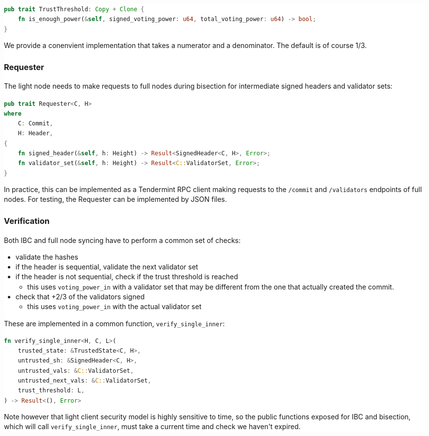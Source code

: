 ```rust
pub trait TrustThreshold: Copy + Clone {
    fn is_enough_power(&self, signed_voting_power: u64, total_voting_power: u64) -> bool;
}
```

We provide a conenvient implementation that takes a numerator and a denominator. The default is of course 1/3.

### Requester

The light node needs to make requests to full nodes during bisection for intermediate signed headers and validator sets:

```rust
pub trait Requester<C, H>
where
    C: Commit,
    H: Header,
{
    fn signed_header(&self, h: Height) -> Result<SignedHeader<C, H>, Error>;
    fn validator_set(&self, h: Height) -> Result<C::ValidatorSet, Error>;
}
```

In practice, this can be implemented as a Tendermint RPC client making requests
to the `/commit` and `/validators` endpoints of full nodes.
For testing, the Requester can be implemented by JSON files.

### Verification

Both IBC and full node syncing have to perform a common set of checks:

- validate the hashes
- if the header is sequential, validate the next validator set
- if the header is not sequential, check if the trust threshold is reached
	- this uses `voting_power_in` with a validator set that may be different from
the one that actually created the commit.
- check that +2/3 of the validators signed
	- this uses `voting_power_in` with the actual validator set

These are implemented in a common function, `verify_single_inner`:

```rust
fn verify_single_inner<H, C, L>(
    trusted_state: &TrustedState<C, H>,
    untrusted_sh: &SignedHeader<C, H>,
    untrusted_vals: &C::ValidatorSet,
    untrusted_next_vals: &C::ValidatorSet,
    trust_threshold: L,
) -> Result<(), Error>
```

Note however that light client security model is highly sensitive to time, so the public functions
exposed for IBC and bisection, which will call `verify_single_inner`, must take a current time
and check we haven't expired.
